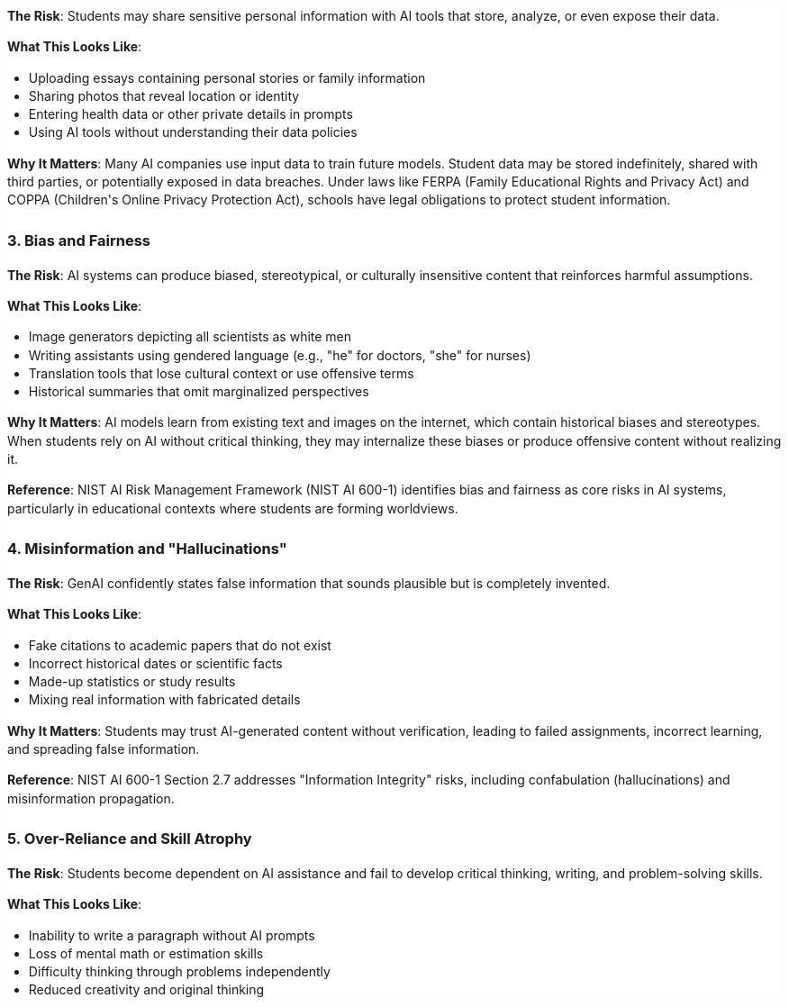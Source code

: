 **The Risk**: Students may share sensitive personal information with AI tools that store, analyze, or even expose their data.

**What This Looks Like**:
- Uploading essays containing personal stories or family information
- Sharing photos that reveal location or identity
- Entering health data or other private details in prompts
- Using AI tools without understanding their data policies

**Why It Matters**: Many AI companies use input data to train future models. Student data may be stored indefinitely, shared with third parties, or potentially exposed in data breaches. Under laws like FERPA (Family Educational Rights and Privacy Act) and COPPA (Children's Online Privacy Protection Act), schools have legal obligations to protect student information.

### 3. Bias and Fairness

**The Risk**: AI systems can produce biased, stereotypical, or culturally insensitive content that reinforces harmful assumptions.

**What This Looks Like**:
- Image generators depicting all scientists as white men
- Writing assistants using gendered language (e.g., "he" for doctors, "she" for nurses)
- Translation tools that lose cultural context or use offensive terms
- Historical summaries that omit marginalized perspectives

**Why It Matters**: AI models learn from existing text and images on the internet, which contain historical biases and stereotypes. When students rely on AI without critical thinking, they may internalize these biases or produce offensive content without realizing it.

**Reference**: NIST AI Risk Management Framework (NIST AI 600-1) identifies bias and fairness as core risks in AI systems, particularly in educational contexts where students are forming worldviews.

### 4. Misinformation and "Hallucinations"

**The Risk**: GenAI confidently states false information that sounds plausible but is completely invented.

**What This Looks Like**:
- Fake citations to academic papers that do not exist
- Incorrect historical dates or scientific facts
- Made-up statistics or study results
- Mixing real information with fabricated details

**Why It Matters**: Students may trust AI-generated content without verification, leading to failed assignments, incorrect learning, and spreading false information.

**Reference**: NIST AI 600-1 Section 2.7 addresses "Information Integrity" risks, including confabulation (hallucinations) and misinformation propagation.

### 5. Over-Reliance and Skill Atrophy

**The Risk**: Students become dependent on AI assistance and fail to develop critical thinking, writing, and problem-solving skills.

**What This Looks Like**:
- Inability to write a paragraph without AI prompts
- Loss of mental math or estimation skills
- Difficulty thinking through problems independently
- Reduced creativity and original thinking
